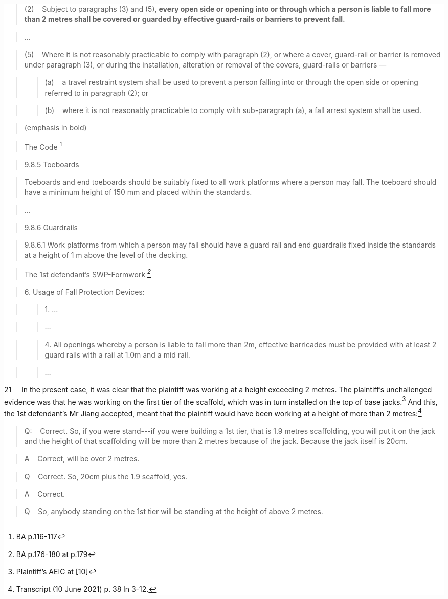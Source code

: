 > (2)    Subject to paragraphs (3) and (5), **every open side or opening into or through which a person is liable to fall more than 2 metres shall be covered or guarded by effective guard-rails or barriers to prevent fall.**

> …

> (5)    Where it is not reasonably practicable to comply with paragraph (2), or where a cover, guard-rail or barrier is removed under paragraph (3), or during the installation, alteration or removal of the covers, guard-rails or barriers —

>> (a)    a travel restraint system shall be used to prevent a person falling into or through the open side or opening referred to in paragraph (2); or

>> (b)    where it is not reasonably practicable to comply with sub-paragraph (a), a fall arrest system shall be used.

> (emphasis in bold)

> The Code [^24]

> 9.8.5 Toeboards

> Toeboards and end toeboards should be suitably fixed to all work platforms where a person may fall. The toeboard should have a minimum height of 150 mm and placed within the standards.

> …

> 9.8.6 Guardrails

> 9.8.6.1 Work platforms from which a person may fall should have a guard rail and end guardrails fixed inside the standards at a height of 1 m above the level of the decking.

> The 1st defendant’s SWP-Formwork _[^25]_

> 6\. Usage of Fall Protection Devices:

>> 1\. …

>> …

>> 4\. All openings whereby a person is liable to fall more than 2m, effective barricades must be provided with at least 2 guard rails with a rail at 1.0m and a mid rail.

>> …

21     In the present case, it was clear that the plaintiff was working at a height exceeding 2 metres. The plaintiff’s unchallenged evidence was that he was working on the first tier of the scaffold, which was in turn installed on the top of base jacks.[^26] And this, the 1st defendant’s Mr Jiang accepted, meant that the plaintiff would have been working at a height of more than 2 metres:[^27]

> Q:    Correct. So, if you were stand---if you were building a 1st tier, that is 1.9 metres scaffolding, you will put it on the jack and the height of that scaffolding will be more than 2 metres because of the jack. Because the jack itself is 20cm.

> A    Correct, will be over 2 metres.

> Q    Correct. So, 20cm plus the 1.9 scaffold, yes.

> A    Correct.

> Q    So, anybody standing on the 1st tier will be standing at the height of above 2 metres.


[^1]: Statement of Claim (Amendment No. 1) (“**SOC**”) at \[2\]; Defence (Amendment No. 2) (“**Defence**”) at \[4\]
[^2]: SOC at \[3\]; Defence at \[5\]
[^3]: Transcript (9 June 2021) p.8 ln 20 to p.9 ln 15; Plaintiff’s AEIC at \[3\]
[^4]: Plaintiff’s AEIC at \[8\]-\[16\]; Jiang Yuanding’s AEIC at \[5\]-\[7\]
[^5]: SOC at \[9\]-\[10\]; Defence at \[6\]; Transcript (9 June 2021) p.25 ln 31 to p.26 ln1; p.39 ln 7-32
[^6]: SOC at \[13\]-\[15\]; Defence at \[6\]
[^7]: Defendant’s Closing Submissions at \[16\]-\[21\]; Transcript (10 June 2021), p.74 ln 4-19
[^8]: SOC at \[17\]-\[18\]; Plaintiff’s Closing Submissions at \[55\]
[^9]: Defendant’s Closing Submissions at \[18\]-\[19\]
[^10]: Plaintiff’s Closing Submissions at \[54\] and \[61\]
[^11]: SOC at \[19.1\]-\[19.5\]
[^12]: SOC at \[19.8\]-\[19.10\]
[^13]: SOC at \[19.14\]
[^14]: SOC at \[19.15\]
[^15]: SOC at \[19.17\]
[^16]: SOC at \[19.44\]
[^17]: SOC at \[19.45\]
[^18]: SOC at \[19.46\]
[^19]: Plaintiff’s Closing Submissions at \[93\]-\[96\]
[^20]: Defence at \[6(a)\]
[^21]: Defence at \[6(c)-(d)\] and \[8\]
[^22]: Bundle of AEICs (“**BA**”) at p.116
[^23]: Defendant’s Closing Submissions at \[17\]
[^24]:  BA p.116-117
[^25]:  BA p.176-180 at p.179
[^26]: Plaintiff’s AEIC at \[10\]
[^27]: Transcript (10 June 2021) p. 38 ln 3-12.
[^28]: Defendant’s Written Submissions at \[65\]-\[67\]
[^29]: Defendant’s Written Submissions at \[66\]
[^30]: Jiang Yuanding’s AEIC at \[5\]-\[6\]
[^31]: Plaintiff’s Closing Submissions at \[88\]-\[101\]
[^32]: Defendants’ Reply Submissions at \[12\]
[^33]: Plaintiff’s AEIC at \[5\]; Transcript (9 June 2021) p.11 ln 29 to p.13 ln 9
[^34]: Transcript (9 June 2021) p.18 ln 4-19
[^35]: Transcript (9 June 2021) p.17 ln 21 to p.18 ln 25
[^36]: Defendants’ Closing Submissions at \[52\]
[^37]: Transcript (10 June 2021) p. 35 ln 32 to p.36 ln 21
[^38]: Transcript (10 June 2021) p.55 ln 10-15
[^39]: Transcript (10 June 2021) p.46 ln 8 to p.47 ln 10
[^40]: Defence at \[6(c)\]
[^41]: Jiang Yuanding’s AEIC at \[8\]
[^42]: Jiang Yuanding’s AEIC at Exhibit JYD-3 at BA p.171-172
[^43]: SOC at \[19.14\]
[^44]: Transcript (9 June 2021) p.12 ln 18 to p.13 ln 22.
[^45]: Transcript (9 June 2021) p.55 ln 26 to p. 56 ln 6.
[^46]: Plaintiff’s AEIC at \[5\]
[^47]: Transcript (9 June 2021) p.9 ln 12-15
[^48]: Transcript (9 June 2021) p.11 ln 7-28
[^49]: SOC at \[19.15\]
[^50]: Plaintiff’s Closing Submissions at \[61\], \[78\]-\[82\]
[^51]: Defence at \[7\]
[^52]: Transcript (10 June 2021) p.66 ln 27 to p.68 ln 4
[^53]: Transcript (10 June 2021) p.67 ln 29 to p.68 ln 4
[^54]: Defendant’s Reply Submissions at \[3\]
[^55]: SOC at \[19.43\]; Plaintiff’s Closing Submissions at \[88\]-\[101\]
[^56]: SOC at \[19.17\]
[^57]: Defendants’ Reply Submissions at \[13\]-\[14\]
[^58]: Defendants’ Reply Submissions at \[15\]-\[18\]
[^59]: Plaintiff’s Reply Submissions at \[3\]
[^60]: Transcript (9 June 2021) p.55 ln 23 to p.56 ln 6
[^61]: Transcript (9 June 2021) p. 23 ln 5-15; p.63 ln24 to p.64 ln1
[^62]: Transcript (9 June 2021) p.22 ln 15-21; p.30 ln 5-8; p.63 ln24 to p.64 ln1
[^63]: Transcript (9 June 2021) p.11 ln 7-28
[^64]: AB p.60-65
[^65]: AB p.68-69
[^66]: AB p.69
[^67]: Plaintiff’s AEIC at \[20\]
[^68]: Plaintiff’s AEIC at \[21\]
[^69]: Plaintiff’s AEIC at \[21\]; AB p.79-80
[^70]: _Lee Swee Chon_ at \[1\]-\[6\]
[^71]: _Lee Swee Chon_ at \[51\]
[^72]: _Lee Swee Chon_ at \[26\]
[^73]: _Lee Swee Chon_ at \[47\]
[^74]: _Chen Qiangshi_ at \[27\]-\[29\]
[^75]: _Krishnnamoorthy Kumar_ at \[5\]-\[7\], \[31\]
[^76]: _Krishnnamoorthy Kumar_ at \[34\]-\[40\]
[^77]: _Krishnnamoorthy Kumar_ at \[41\]-\[54\]
[^78]: _Misah Rasel_ at \[20\]
[^79]: _Misah Rasel_ at \[41\]
[^80]: _Misah Rasel_ at \[23\]-\[24\], \[46\]
[^81]: Transcript (9 June 2021), p.22 ln 15-29